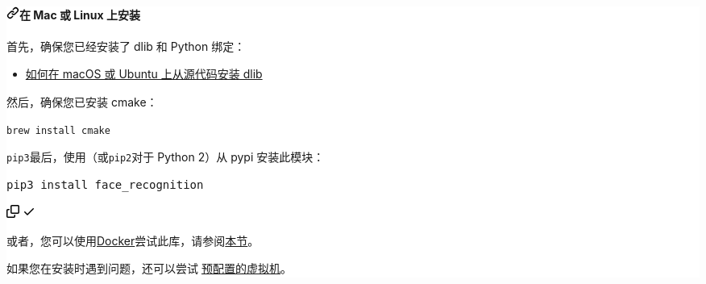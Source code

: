 <h4 tabindex="-1" dir="auto"><a id="user-content-installing-on-mac-or-linux" class="anchor" aria-hidden="true" tabindex="-1" href="#installing-on-mac-or-linux"><svg class="octicon octicon-link" viewBox="0 0 16 16" version="1.1" width="16" height="16" aria-hidden="true"><path d="m7.775 3.275 1.25-1.25a3.5 3.5 0 1 1 4.95 4.95l-2.5 2.5a3.5 3.5 0 0 1-4.95 0 .751.751 0 0 1 .018-1.042.751.751 0 0 1 1.042-.018 1.998 1.998 0 0 0 2.83 0l2.5-2.5a2.002 2.002 0 0 0-2.83-2.83l-1.25 1.25a.751.751 0 0 1-1.042-.018.751.751 0 0 1-.018-1.042Zm-4.69 9.64a1.998 1.998 0 0 0 2.83 0l1.25-1.25a.751.751 0 0 1 1.042.018.751.751 0 0 1 .018 1.042l-1.25 1.25a3.5 3.5 0 1 1-4.95-4.95l2.5-2.5a3.5 3.5 0 0 1 4.95 0 .751.751 0 0 1-.018 1.042.751.751 0 0 1-1.042.018 1.998 1.998 0 0 0-2.83 0l-2.5 2.5a1.998 1.998 0 0 0 0 2.83Z"></path></svg></a><font style="vertical-align: inherit;"><font style="vertical-align: inherit;">在 Mac 或 Linux 上安装</font></font></h4>
<p dir="auto"><font style="vertical-align: inherit;"><font style="vertical-align: inherit;">首先，确保您已经安装了 dlib 和 Python 绑定：</font></font></p>
<ul dir="auto">
<li><a href="https://gist.github.com/ageitgey/629d75c1baac34dfa5ca2a1928a7aeaf"><font style="vertical-align: inherit;"><font style="vertical-align: inherit;">如何在 macOS 或 Ubuntu 上从源代码安装 dlib</font></font></a></li>
</ul>
<p dir="auto"><font style="vertical-align: inherit;"><font style="vertical-align: inherit;">然后，确保您已安装 cmake：</font></font></p>
<p dir="auto"><code>brew install cmake</code></p>
<p dir="auto"><font style="vertical-align: inherit;"></font><code>pip3</code><font style="vertical-align: inherit;"><font style="vertical-align: inherit;">最后，使用（或</font></font><code>pip2</code><font style="vertical-align: inherit;"><font style="vertical-align: inherit;">对于 Python 2）</font><font style="vertical-align: inherit;">从 pypi 安装此模块：</font></font></p>
<div class="highlight highlight-source-shell notranslate position-relative overflow-auto" dir="auto"><pre>pip3 install face_recognition</pre><div class="zeroclipboard-container">
    <clipboard-copy aria-label="Copy" class="ClipboardButton btn btn-invisible js-clipboard-copy m-2 p-0 tooltipped-no-delay d-flex flex-justify-center flex-items-center" data-copy-feedback="Copied!" data-tooltip-direction="w" value="pip3 install face_recognition" tabindex="0" role="button">
      <svg aria-hidden="true" height="16" viewBox="0 0 16 16" version="1.1" width="16" data-view-component="true" class="octicon octicon-copy js-clipboard-copy-icon">
    <path d="M0 6.75C0 5.784.784 5 1.75 5h1.5a.75.75 0 0 1 0 1.5h-1.5a.25.25 0 0 0-.25.25v7.5c0 .138.112.25.25.25h7.5a.25.25 0 0 0 .25-.25v-1.5a.75.75 0 0 1 1.5 0v1.5A1.75 1.75 0 0 1 9.25 16h-7.5A1.75 1.75 0 0 1 0 14.25Z"></path><path d="M5 1.75C5 .784 5.784 0 6.75 0h7.5C15.216 0 16 .784 16 1.75v7.5A1.75 1.75 0 0 1 14.25 11h-7.5A1.75 1.75 0 0 1 5 9.25Zm1.75-.25a.25.25 0 0 0-.25.25v7.5c0 .138.112.25.25.25h7.5a.25.25 0 0 0 .25-.25v-7.5a.25.25 0 0 0-.25-.25Z"></path>
</svg>
      <svg aria-hidden="true" height="16" viewBox="0 0 16 16" version="1.1" width="16" data-view-component="true" class="octicon octicon-check js-clipboard-check-icon color-fg-success d-none">
    <path d="M13.78 4.22a.75.75 0 0 1 0 1.06l-7.25 7.25a.75.75 0 0 1-1.06 0L2.22 9.28a.751.751 0 0 1 .018-1.042.751.751 0 0 1 1.042-.018L6 10.94l6.72-6.72a.75.75 0 0 1 1.06 0Z"></path>
</svg>
    </clipboard-copy>
  </div></div>
<p dir="auto"><font style="vertical-align: inherit;"><font style="vertical-align: inherit;">或者，您可以使用</font></font><a href="https://www.docker.com/" rel="nofollow"><font style="vertical-align: inherit;"><font style="vertical-align: inherit;">Docker</font></font></a><font style="vertical-align: inherit;"><font style="vertical-align: inherit;">尝试此库，请参阅</font></font><a href="#deployment"><font style="vertical-align: inherit;"><font style="vertical-align: inherit;">本节</font></font></a><font style="vertical-align: inherit;"><font style="vertical-align: inherit;">。</font></font></p>
<p dir="auto"><font style="vertical-align: inherit;"><font style="vertical-align: inherit;">如果您在安装时遇到问题，还可以尝试
</font></font><a href="https://medium.com/@ageitgey/try-deep-learning-in-python-now-with-a-fully-pre-configured-vm-1d97d4c3e9b" rel="nofollow"><font style="vertical-align: inherit;"><font style="vertical-align: inherit;">预配置的虚拟机</font></font></a><font style="vertical-align: inherit;"><font style="vertical-align: inherit;">。</font></font></p>